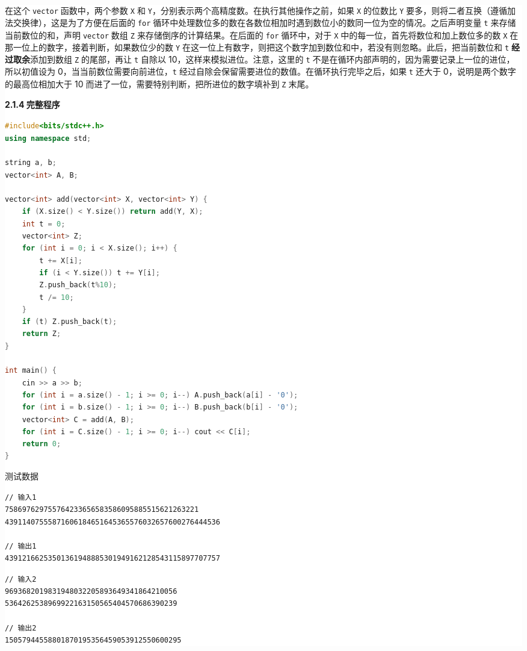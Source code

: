 在这个 `vector` 函数中，两个参数 `X` 和 `Y`，分别表示两个高精度数。在执行其他操作之前，如果 `X` 的位数比 `Y` 要多，则将二者互换（遵循加法交换律），这是为了方便在后面的 `for` 循环中处理数位多的数在各数位相加时遇到数位小的数同一位为空的情况。之后声明变量 `t` 来存储当前数位的和，声明 `vector` 数组 `Z` 来存储倒序的计算结果。在后面的 `for` 循环中，对于 `X` 中的每一位，首先将数位和加上数位多的数 `X` 在那一位上的数字，接着判断，如果数位少的数 `Y` 在这一位上有数字，则把这个数字加到数位和中，若没有则忽略。此后，把当前数位和 `t` **经过取余**添加到数组 `Z` 的尾部，再让 `t` 自除以 10，这样来模拟进位。注意，这里的 `t` 不是在循环内部声明的，因为需要记录上一位的进位，所以初值设为 0，当当前数位需要向前进位，`t` 经过自除会保留需要进位的数值。在循环执行完毕之后，如果 `t` 还大于 0，说明是两个数字的最高位相加大于 10 而进了一位，需要特别判断，把所进位的数字填补到 `Z` 末尾。

**2.1.4 完整程序**

```cpp
#include<bits/stdc++.h>
using namespace std;

string a, b;
vector<int> A, B;

vector<int> add(vector<int> X, vector<int> Y) {
    if (X.size() < Y.size()) return add(Y, X);
    int t = 0;
    vector<int> Z;
    for (int i = 0; i < X.size(); i++) {
        t += X[i];
        if (i < Y.size()) t += Y[i];
        Z.push_back(t%10);
        t /= 10;
    }
    if (t) Z.push_back(t);
    return Z;
}

int main() {
    cin >> a >> b;
    for (int i = a.size() - 1; i >= 0; i--) A.push_back(a[i] - '0');
    for (int i = b.size() - 1; i >= 0; i--) B.push_back(b[i] - '0');
    vector<int> C = add(A, B);
    for (int i = C.size() - 1; i >= 0; i--) cout << C[i];
    return 0;
}
```

测试数据

```
// 输入1
758697629755764233656583586095885515621263221
43911407555871606184651645365576032657600276444536

// 输出1
43912166253501361948885301949162128543115897707757
```

```
// 输入2
9693682019831948032205893649341864210056
5364262538969922163150565404570686390239

// 输出2
15057944558801870195356459053912550600295
```
